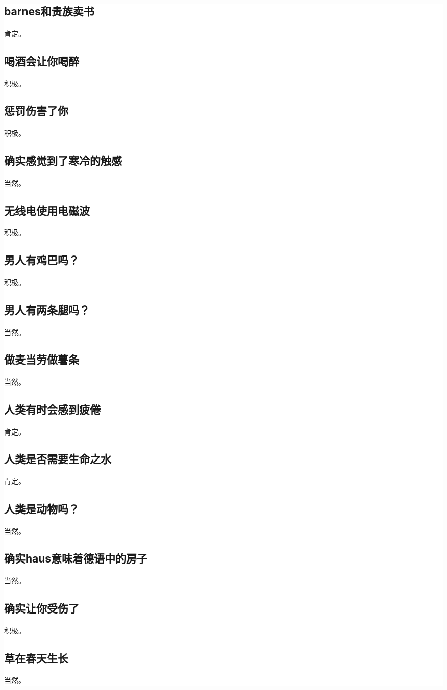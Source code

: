 ##  barnes和贵族卖书
肯定。

## 喝酒会让你喝醉
积极。

## 惩罚伤害了你
积极。

## 确实感觉到了寒冷的触感
当然。

## 无线电使用电磁波
积极。

## 男人有鸡巴吗？
积极。

## 男人有两条腿吗？
当然。

## 做麦当劳做薯条
当然。

## 人类有时会感到疲倦
肯定。

## 人类是否需要生命之水
肯定。

## 人类是动物吗？
当然。

## 确实haus意味着德语中的房子
当然。

## 确实让你受伤了
积极。

## 草在春天生长
当然。
